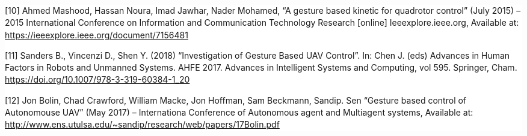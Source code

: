 [10] Ahmed Mashood, Hassan Noura, Imad Jawhar, Nader Mohamed, “A gesture based kinetic for quadrotor control” (July 2015) – 2015 International Conference on Information and Communication Technology Research [online]  Ieeexplore.ieee.org, Available at: https://ieeexplore.ieee.org/document/7156481

[11] Sanders B., Vincenzi D., Shen Y. (2018) “Investigation of Gesture Based UAV Control”. In: Chen J. (eds) Advances in Human Factors in Robots and Unmanned Systems. AHFE 2017. Advances in Intelligent Systems and Computing, vol 595. Springer, Cham. https://doi.org/10.1007/978-3-319-60384-1_20

[12] Jon Bolin, Chad Crawford, William Macke, Jon Hoffman, Sam Beckmann, Sandip. Sen “Gesture based control of Autonomouse UAV” (May 2017) – Internationa Conference of Autonomous agent and Multiagent systems, Available at: http://www.ens.utulsa.edu/~sandip/research/web/papers/17Bolin.pdf



